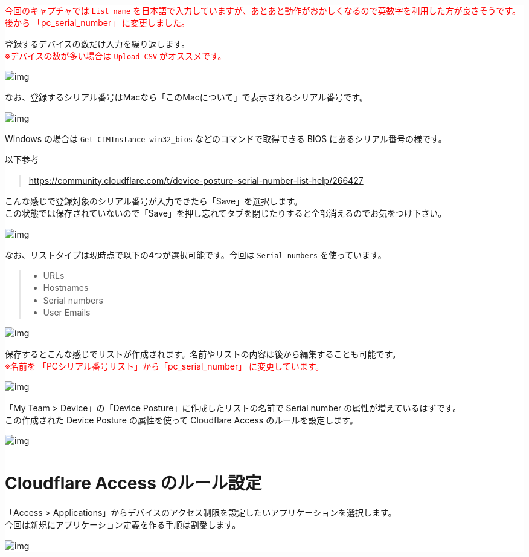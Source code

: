 <span style="color: #ff0000">今回のキャプチャでは `List name` を日本語で入力していますが、あとあと動作がおかしくなるので英数字を利用した方が良さそうです。後から 「pc_serial_number」 に変更しました。</span> 

登録するデバイスの数だけ入力を繰り返します。    
<span style="color: #ff0000">※デバイスの数が多い場合は `Upload CSV` がオススメです。
</span>

![img](https://raw.githubusercontent.com/sbcloud/help/master/content/usecase-3rdParty/3rdparty_images_26006613725402600/20210507165245.png "img")    


なお、登録するシリアル番号はMacなら「このMacについて」で表示されるシリアル番号です。     

![img](https://raw.githubusercontent.com/sbcloud/help/master/content/usecase-3rdParty/3rdparty_images_26006613725402600/20210513104236.png "img")    


Windows の場合は `Get-CIMInstance win32_bios` などのコマンドで取得できる BIOS にあるシリアル番号の様です。     

以下参考     
> https://community.cloudflare.com/t/device-posture-serial-number-list-help/266427


こんな感じで登録対象のシリアル番号が入力できたら「Save」を選択します。     
この状態では保存されていないので「Save」を押し忘れてタブを閉じたりすると全部消えるのでお気をつけ下さい。    

![img](https://raw.githubusercontent.com/sbcloud/help/master/content/usecase-3rdParty/3rdparty_images_26006613725402600/20210507170011.png "img")    


なお、リストタイプは現時点で以下の4つが選択可能です。今回は `Serial numbers` を使っています。    

> - URLs    
> - Hostnames     
> - Serial numbers   
> - User Emails    

![img](https://raw.githubusercontent.com/sbcloud/help/master/content/usecase-3rdParty/3rdparty_images_26006613725402600/20210507164709.png "img")    



保存するとこんな感じでリストが作成されます。名前やリストの内容は後から編集することも可能です。     
<span style="color: #ff0000">※名前を 「PCシリアル番号リスト」から「pc_serial_number」 に変更しています。
</span>

![img](https://raw.githubusercontent.com/sbcloud/help/master/content/usecase-3rdParty/3rdparty_images_26006613725402600/20210507221159.png "img")    


「My Team > Device」の「Device Posture」に作成したリストの名前で Serial number の属性が増えているはずです。    
この作成された Device Posture の属性を使って Cloudflare Access のルールを設定します。     

![img](https://raw.githubusercontent.com/sbcloud/help/master/content/usecase-3rdParty/3rdparty_images_26006613725402600/20210507221512.png "img")    



# Cloudflare Access のルール設定

「Access > Applications」からデバイスのアクセス制限を設定したいアプリケーションを選択します。    
今回は新規にアプリケーション定義を作る手順は割愛します。    

![img](https://raw.githubusercontent.com/sbcloud/help/master/content/usecase-3rdParty/3rdparty_images_26006613725402600/20210507222300.png "img")    
